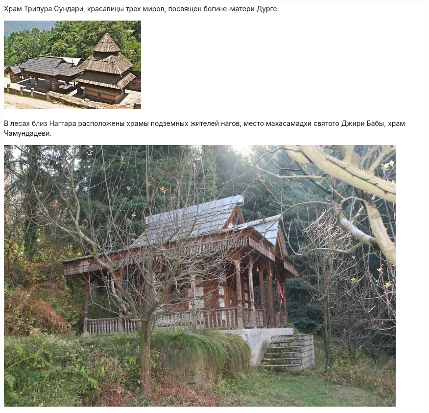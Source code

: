  Храм Трипура Сундари, красавицы трех миров, посвящен богине-матери Дурге.

![](/binaries/am/10255.jpg) 

 В лесах близ Наггара расположены храмы подземных жителей нагов, место махасамадхи святого Джири Бабы, храм Чамундадеви.

![](/binaries/am/10251.jpg) 
